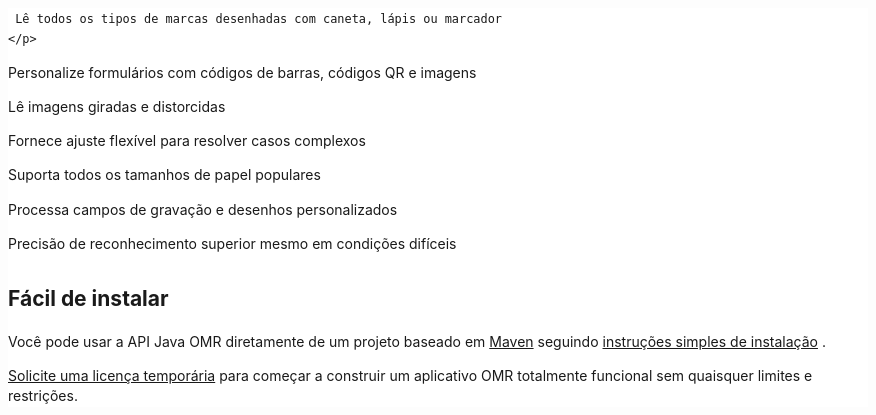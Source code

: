      Lê todos os tipos de marcas desenhadas com caneta, lápis ou marcador
    </p>
   </div>
   <div class="col-lg-4">
    <em class="fa fa-qrcode ico-blue fa-2x col-lg-2">
    </em>
    <p class="col-lg-10">
     Personalize formulários com códigos de barras, códigos QR e imagens
    </p>
   </div>
   <div class="col-lg-4">
    <em class="fa fa-folder ico-blue fa-2x col-lg-2">
    </em>
    <p class="col-lg-10">
     Lê imagens giradas e distorcidas
    </p>
   </div>
   <div class="col-lg-4">
    <em class="fa fa-sliders ico-blue fa-2x col-lg-2">
    </em>
    <p class="col-lg-10">
     Fornece ajuste flexível para resolver casos complexos
    </p>
   </div>
   <div class="col-lg-4">
    <em class="fa fa-file ico-blue fa-2x col-lg-2">
    </em>
    <p class="col-lg-10">
     Suporta todos os tamanhos de papel populares
    </p>
   </div>
   <div class="col-lg-4">
    <em class="fa fa-pencil ico-blue fa-2x col-lg-2">
    </em>
    <p class="col-lg-10">
     Processa campos de gravação e desenhos personalizados
    </p>
   </div>
   <div class="col-lg-4">
    <em class="fa fa-eye ico-blue fa-2x col-lg-2">
    </em>
    <p class="col-lg-10">
     Precisão de reconhecimento superior mesmo em condições difíceis
    </p>
   </div>

<div class="col-lg-12">
<h2 class="h2title">Fácil de instalar</h2>
<p>Você pode usar a API Java OMR diretamente de um projeto baseado em <a href="https://repository.aspose.com/omr/">Maven</a> seguindo <a href="https://docs.aspose.com/omr/java/installation/">instruções simples de instalação</a> .</p>
<p><a href="https://purchase.aspose.com/temporary-license">Solicite uma licença temporária</a> para começar a construir um aplicativo OMR totalmente funcional sem quaisquer limites e restrições.</p>
</div>
